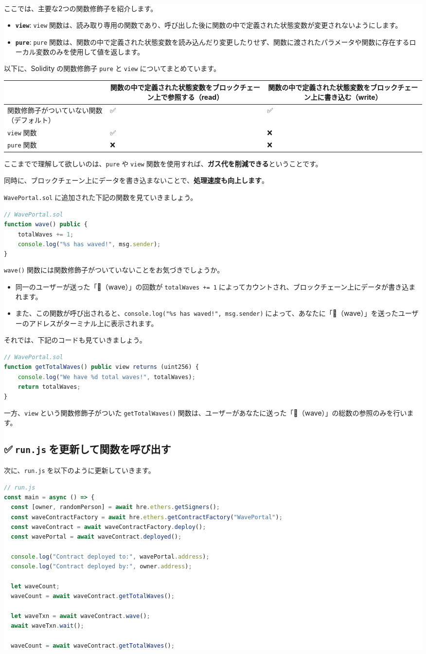 ここでは、主要な2つの関数修飾子を紹介します。

* **`view`**: `view` 関数は、読み取り専用の関数であり、呼び出した後に関数の中で定義された状態変数が変更されないようにします。

* **`pure`**: `pure` 関数は、関数の中で定義された状態変数を読み込んだり変更したりせず、関数に渡されたパラメータや関数に存在するローカル変数のみを使用して値を返します。

以下に、Solidity の関数修飾子 `pure` と `view` についてまとめています。

|  |関数の中で定義された状態変数をブロックチェーン上で参照する（read） |関数の中で定義された状態変数をブロックチェーン上に書き込む（write）|
| ----------- | ----------- |----------- |
| 関数修飾子がついていない関数（デフォルト）|✅|✅|
| `view` 関数|✅|❌|
| `pure` 関数|❌|❌|


ここまでで理解して欲しいのは、`pure` や `view` 関数を使用すれば、**ガス代を削減できる**ということです。

同時に、ブロックチェーン上にデータを書き込まないことで、**処理速度も向上します**。

`WavePortal.sol` に追加された下記の関数を見ていきましょう。

```javascript
// WavePortal.sol
function wave() public {
    totalWaves += 1;
    console.log("%s has waved!", msg.sender);
}
```

`wave()` 関数には関数修飾子がついていないことをお気づきでしょうか。

* 同一のユーザーが送った「👋（wave）」の回数が `totalWaves += 1` によってカウントされ、ブロックチェーン上にデータが書き込まれます。

* また、この関数が呼び出されると、`console.log("%s has waved!", msg.sender)` によって、あなたに「👋（wave）」を送ったユーザーのアドレスがターミナル上に表示されます。

それでは、下記のコードも見ていきましょう。

```javascript
// WavePortal.sol
function getTotalWaves() public view returns (uint256) {
    console.log("We have %d total waves!", totalWaves);
    return totalWaves;
}
```

一方、`view` という関数修飾子がついた `getTotalWaves()` 関数は、ユーザーがあなたに送った「👋（wave）」の総数の参照のみを行います。
## ✅ `run.js` を更新して関数を呼び出す

次に、`run.js` を以下のように更新していきます。

```javascript
// run.js
const main = async () => {
  const [owner, randomPerson] = await hre.ethers.getSigners();
  const waveContractFactory = await hre.ethers.getContractFactory("WavePortal");
  const waveContract = await waveContractFactory.deploy();
  const wavePortal = await waveContract.deployed();

  console.log("Contract deployed to:", wavePortal.address);
  console.log("Contract deployed by:", owner.address);

  let waveCount;
  waveCount = await waveContract.getTotalWaves();

  let waveTxn = await waveContract.wave();
  await waveTxn.wait();

  waveCount = await waveContract.getTotalWaves();
```